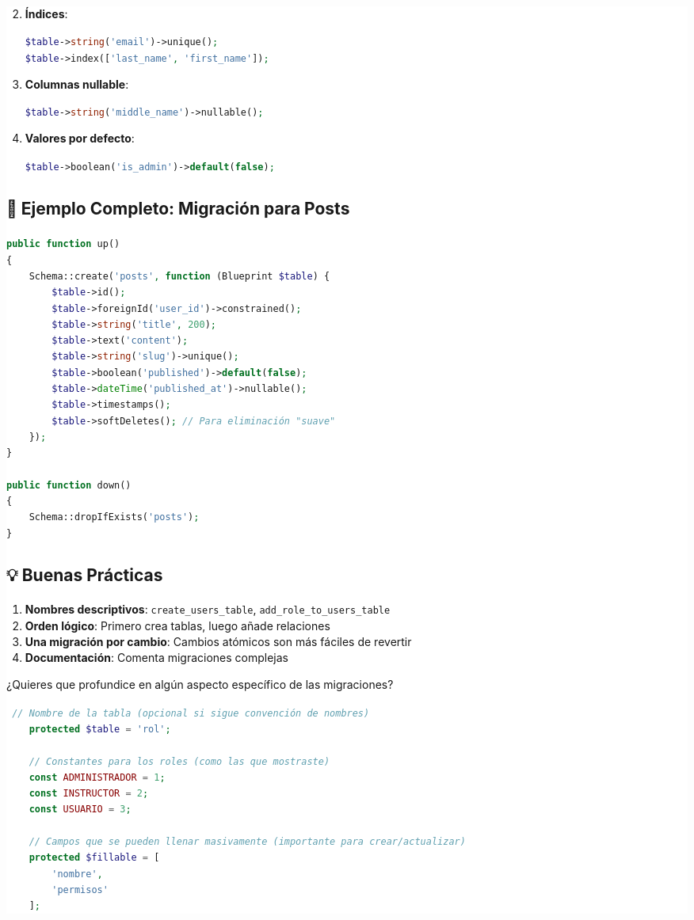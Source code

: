 2. **Índices**:
   ```php
   $table->string('email')->unique();
   $table->index(['last_name', 'first_name']);
   ```

3. **Columnas nullable**:
   ```php
   $table->string('middle_name')->nullable();
   ```

4. **Valores por defecto**:
   ```php
   $table->boolean('is_admin')->default(false);
   ```

## 📌 Ejemplo Completo: Migración para Posts

```php
public function up()
{
    Schema::create('posts', function (Blueprint $table) {
        $table->id();
        $table->foreignId('user_id')->constrained();
        $table->string('title', 200);
        $table->text('content');
        $table->string('slug')->unique();
        $table->boolean('published')->default(false);
        $table->dateTime('published_at')->nullable();
        $table->timestamps();
        $table->softDeletes(); // Para eliminación "suave"
    });
}

public function down()
{
    Schema::dropIfExists('posts');
}
```

## 💡 Buenas Prácticas

1. **Nombres descriptivos**: `create_users_table`, `add_role_to_users_table`
2. **Orden lógico**: Primero crea tablas, luego añade relaciones
3. **Una migración por cambio**: Cambios atómicos son más fáciles de revertir
4. **Documentación**: Comenta migraciones complejas

¿Quieres que profundice en algún aspecto específico de las migraciones?

```php
 // Nombre de la tabla (opcional si sigue convención de nombres)
    protected $table = 'rol';

    // Constantes para los roles (como las que mostraste)
    const ADMINISTRADOR = 1;
    const INSTRUCTOR = 2;
    const USUARIO = 3;

    // Campos que se pueden llenar masivamente (importante para crear/actualizar)
    protected $fillable = [
        'nombre',
        'permisos'
    ];
```